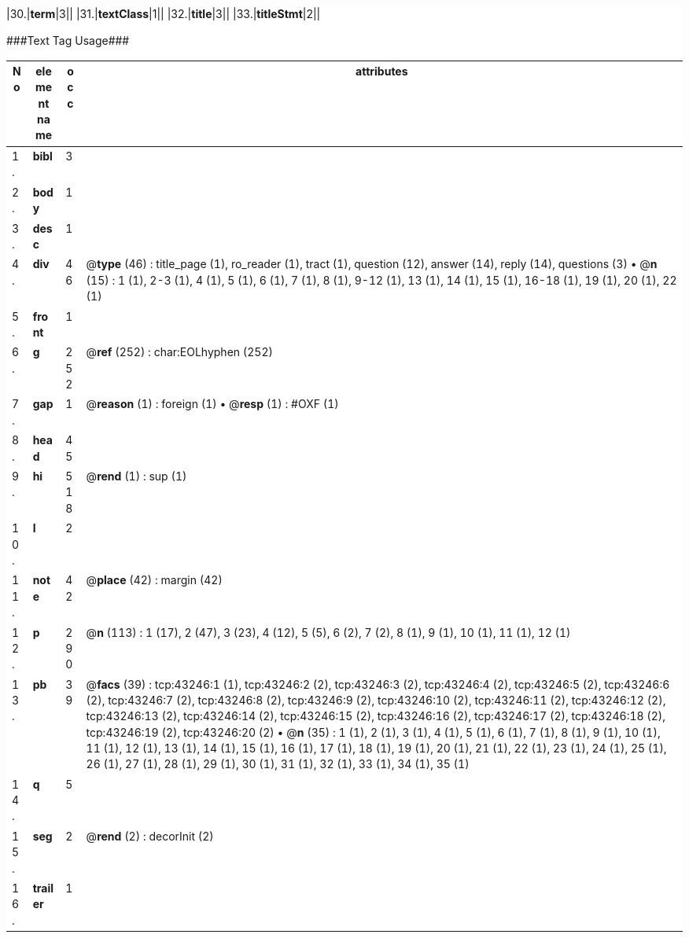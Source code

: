 |30.|__term__|3||
|31.|__textClass__|1||
|32.|__title__|3||
|33.|__titleStmt__|2||


###Text Tag Usage###

|No|element name|occ|attributes|
|---|---|---|---|
|1.|__bibl__|3||
|2.|__body__|1||
|3.|__desc__|1||
|4.|__div__|46| @__type__ (46) : title_page (1), ro_reader (1), tract (1), question (12), answer (14), reply (14), questions (3)  •  @__n__ (15) : 1 (1), 2-3 (1), 4 (1), 5 (1), 6 (1), 7 (1), 8 (1), 9-12 (1), 13 (1), 14 (1), 15 (1), 16-18 (1), 19 (1), 20 (1), 22 (1)|
|5.|__front__|1||
|6.|__g__|252| @__ref__ (252) : char:EOLhyphen (252)|
|7.|__gap__|1| @__reason__ (1) : foreign (1)  •  @__resp__ (1) : #OXF (1)|
|8.|__head__|45||
|9.|__hi__|518| @__rend__ (1) : sup (1)|
|10.|__l__|2||
|11.|__note__|42| @__place__ (42) : margin (42)|
|12.|__p__|290| @__n__ (113) : 1 (17), 2 (47), 3 (23), 4 (12), 5 (5), 6 (2), 7 (2), 8 (1), 9 (1), 10 (1), 11 (1), 12 (1)|
|13.|__pb__|39| @__facs__ (39) : tcp:43246:1 (1), tcp:43246:2 (2), tcp:43246:3 (2), tcp:43246:4 (2), tcp:43246:5 (2), tcp:43246:6 (2), tcp:43246:7 (2), tcp:43246:8 (2), tcp:43246:9 (2), tcp:43246:10 (2), tcp:43246:11 (2), tcp:43246:12 (2), tcp:43246:13 (2), tcp:43246:14 (2), tcp:43246:15 (2), tcp:43246:16 (2), tcp:43246:17 (2), tcp:43246:18 (2), tcp:43246:19 (2), tcp:43246:20 (2)  •  @__n__ (35) : 1 (1), 2 (1), 3 (1), 4 (1), 5 (1), 6 (1), 7 (1), 8 (1), 9 (1), 10 (1), 11 (1), 12 (1), 13 (1), 14 (1), 15 (1), 16 (1), 17 (1), 18 (1), 19 (1), 20 (1), 21 (1), 22 (1), 23 (1), 24 (1), 25 (1), 26 (1), 27 (1), 28 (1), 29 (1), 30 (1), 31 (1), 32 (1), 33 (1), 34 (1), 35 (1)|
|14.|__q__|5||
|15.|__seg__|2| @__rend__ (2) : decorInit (2)|
|16.|__trailer__|1||
